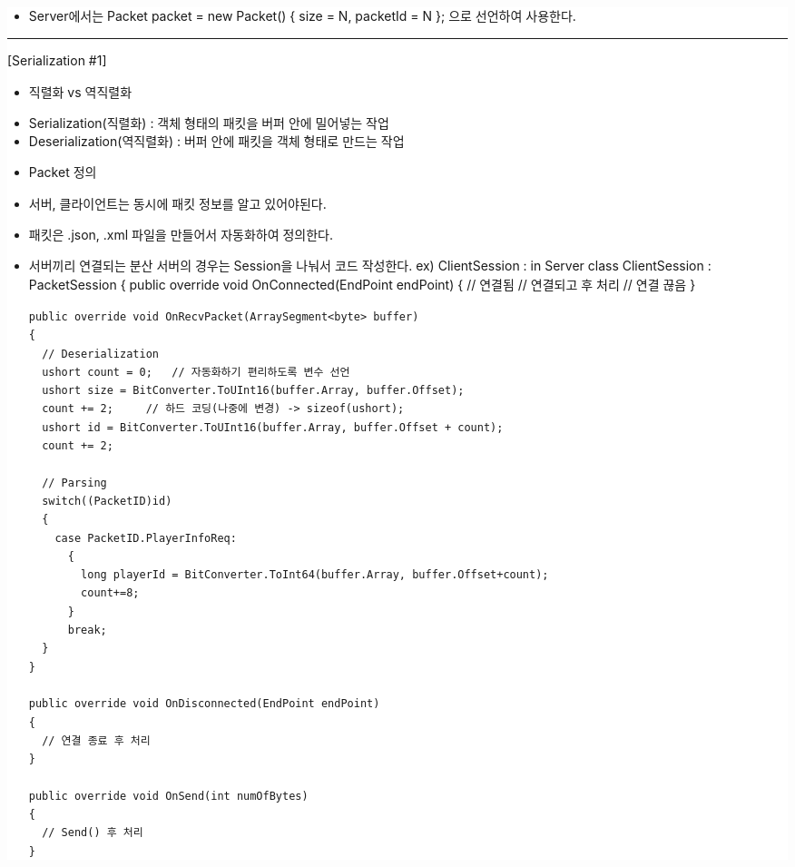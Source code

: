 - Server에서는 Packet packet = new Packet() { size = N, packetId = N }; 으로 선언하여 사용한다.

---

[Serialization #1]

- 직렬화 vs 역직렬화

* Serialization(직렬화) : 객체 형태의 패킷을 버퍼 안에 밀어넣는 작업
* Deserialization(역직렬화) : 버퍼 안에 패킷을 객체 형태로 만드는 작업

- Packet 정의

* 서버, 클라이언트는 동시에 패킷 정보를 알고 있어야된다.
* 패킷은 .json, .xml 파일을 만들어서 자동화하여 정의한다.

* 서버끼리 연결되는 분산 서버의 경우는 Session을 나눠서 코드 작성한다.
  ex) ClientSession : in Server
  class ClientSession : PacketSession
  {
  public override void OnConnected(EndPoint endPoint)
  {
  // 연결됨
  // 연결되고 후 처리
  // 연결 끊음
  }

      public override void OnRecvPacket(ArraySegment<byte> buffer)
      {
        // Deserialization
        ushort count = 0;   // 자동화하기 편리하도록 변수 선언
        ushort size = BitConverter.ToUInt16(buffer.Array, buffer.Offset);
        count += 2;     // 하드 코딩(나중에 변경) -> sizeof(ushort);
        ushort id = BitConverter.ToUInt16(buffer.Array, buffer.Offset + count);
        count += 2;

        // Parsing
        switch((PacketID)id)
        {
          case PacketID.PlayerInfoReq:
            {
              long playerId = BitConverter.ToInt64(buffer.Array, buffer.Offset+count);
              count+=8;
            }
            break;
        }
      }

      public override void OnDisconnected(EndPoint endPoint)
      {
        // 연결 종료 후 처리
      }

      public override void OnSend(int numOfBytes)
      {
        // Send() 후 처리
      }
